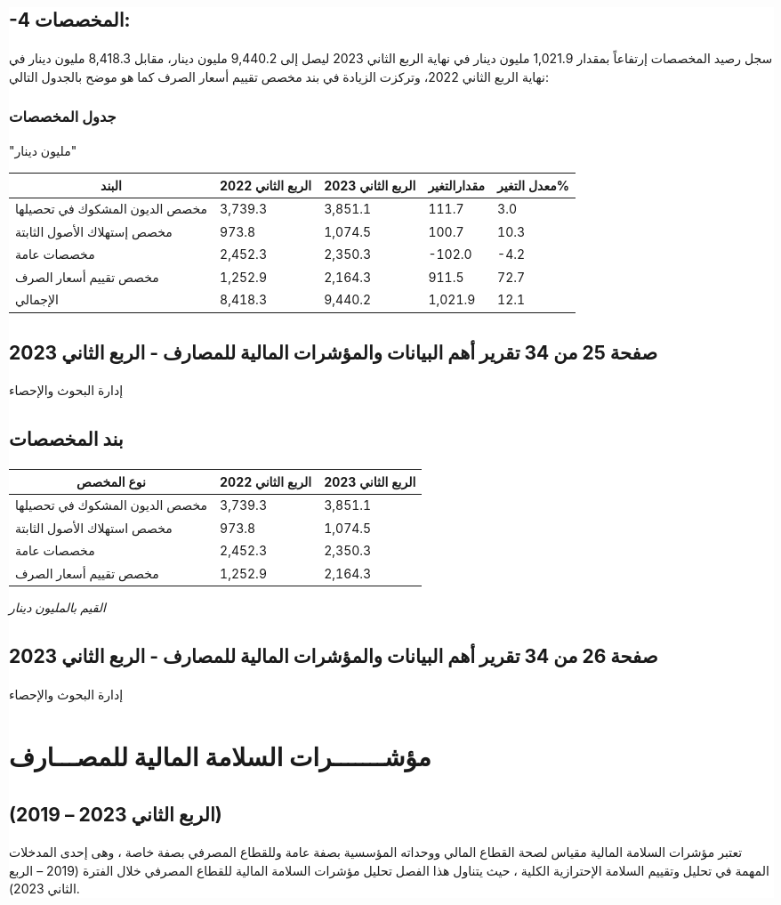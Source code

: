 ## -4 المخصصات:

سجل رصيد المخصصات إرتفاعاً بمقدار 1,021.9 مليون دينار في نهاية الربع الثاني 2023 ليصل إلى 9,440.2 مليون دينار، مقابل 8,418.3 مليون دينار في نهاية الربع الثاني 2022، وتركزت الزيادة في بند مخصص تقييم أسعار الصرف كما هو موضح بالجدول التالي:

### جدول المخصصات
"مليون دينار"

| البند | الربع الثاني 2022 | الربع الثاني 2023 | مقدارالتغير | معدل التغير% |
|-------|-------------------|-------------------|-------------|--------------|
| مخصص الديون المشكوك في تحصيلها | 3,739.3 | 3,851.1 | 111.7 | 3.0 |
| مخصص إستهلاك الأصول الثابتة | 973.8 | 1,074.5 | 100.7 | 10.3 |
| مخصصات عامة | 2,452.3 | 2,350.3 | -102.0 | -4.2 |
| مخصص تقييم أسعار الصرف | 1,252.9 | 2,164.3 | 911.5 | 72.7 |
| الإجمالي | 8,418.3 | 9,440.2 | 1,021.9 | 12.1 |

صفحة 25 من 34
تقرير أهم البيانات والمؤشرات المالية للمصارف - الربع الثاني 2023
---
إدارة البحوث والإحصاء

## بند المخصصات

| نوع المخصص | الربع الثاني 2022 | الربع الثاني 2023 |
|------------|------------------|------------------|
| مخصص الديون المشكوك في تحصيلها | 3,739.3 | 3,851.1 |
| مخصص استهلاك الأصول الثابتة | 973.8 | 1,074.5 |
| مخصصات عامة | 2,452.3 | 2,350.3 |
| مخصص تقييم أسعار الصرف | 1,252.9 | 2,164.3 |

*القيم بالمليون دينار*

صفحة 26 من 34
تقرير أهم البيانات والمؤشرات المالية للمصارف - الربع الثاني 2023
---
إدارة البحوث والإحصاء

# مؤشـــــــرات السلامة المالية للمصـــارف
## (2019 – الربع الثاني 2023)

تعتبر مؤشرات السلامة المالية مقياس لصحة القطاع المالي ووحداته المؤسسية بصفة عامة وللقطاع المصرفي بصفة خاصة ، وهى إحدى المدخلات المهمة في تحليل وتقييم السلامة الإحترازية الكلية ، حيث يتناول هذا الفصل تحليل مؤشرات السلامة المالية للقطاع المصرفي خلال الفترة (2019 – الربع الثاني 2023).
